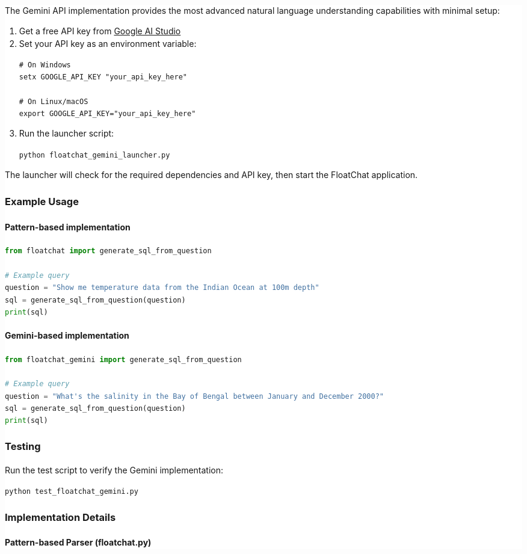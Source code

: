 The Gemini API implementation provides the most advanced natural language understanding capabilities with minimal setup:

1. Get a free API key from [Google AI Studio](https://makersuite.google.com/app/apikey)
2. Set your API key as an environment variable:
   ```
   # On Windows
   setx GOOGLE_API_KEY "your_api_key_here"
   
   # On Linux/macOS
   export GOOGLE_API_KEY="your_api_key_here"
   ```
3. Run the launcher script:
   ```
   python floatchat_gemini_launcher.py
   ```

The launcher will check for the required dependencies and API key, then start the FloatChat application.

### Example Usage

#### Pattern-based implementation

```python
from floatchat import generate_sql_from_question

# Example query
question = "Show me temperature data from the Indian Ocean at 100m depth"
sql = generate_sql_from_question(question)
print(sql)
```

#### Gemini-based implementation

```python
from floatchat_gemini import generate_sql_from_question

# Example query
question = "What's the salinity in the Bay of Bengal between January and December 2000?"
sql = generate_sql_from_question(question)
print(sql)
```

### Testing

Run the test script to verify the Gemini implementation:

```
python test_floatchat_gemini.py
```

### Implementation Details

#### Pattern-based Parser (floatchat.py)

